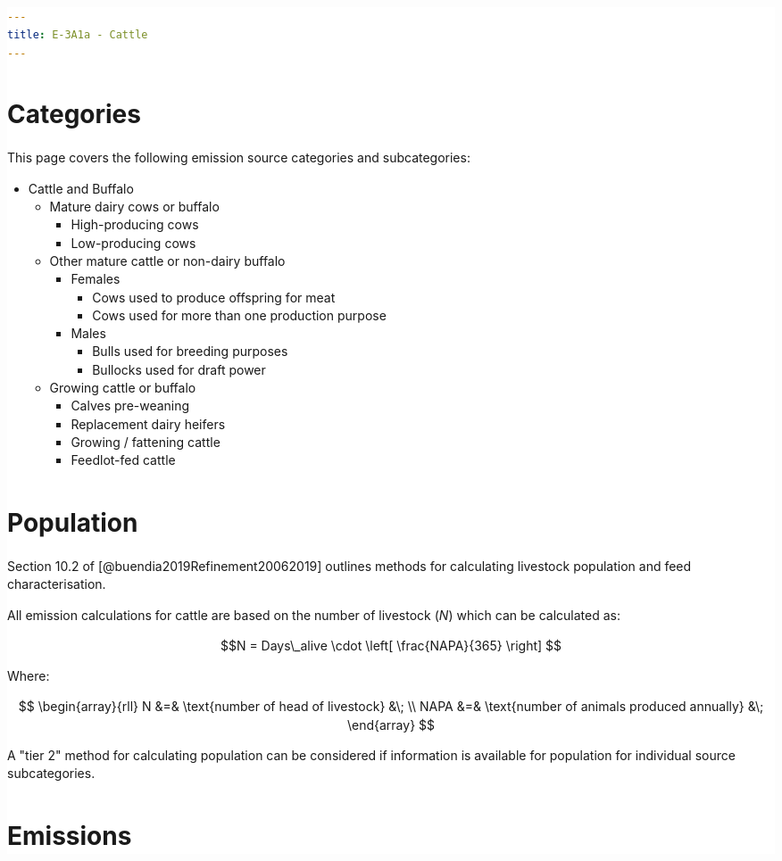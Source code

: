 ```yaml
---
title: E-3A1a - Cattle
---
```


# Categories

This page covers the following emission source categories and subcategories:

- Cattle and Buffalo
	- Mature dairy cows or buffalo
		- High-producing cows
		- Low-producing cows
	- Other mature cattle or non-dairy buffalo
		- Females
			- Cows used to produce offspring for meat
			- Cows used for more than one production purpose
		- Males
			- Bulls used for breeding purposes
			- Bullocks used for draft power
	- Growing cattle or buffalo
		- Calves pre-weaning
		- Replacement dairy heifers
		- Growing / fattening cattle
		- Feedlot-fed cattle

# Population
Section 10.2 of [@buendia2019Refinement20062019] outlines methods for calculating livestock population and feed characterisation. 

All emission calculations for cattle are based on the number of livestock ($N$) which can be calculated as:


$$N = Days\_alive \cdot \left[ \frac{NAPA}{365} \right] $$


Where:

$$
\begin{array}{rll}
N &=& \text{number of head of livestock} &\;  \\
NAPA &=& \text{number of animals produced annually} &\;
\end{array}
$$

A "tier 2" method for calculating population can be considered if information is available for population for individual source subcategories.

# Emissions
